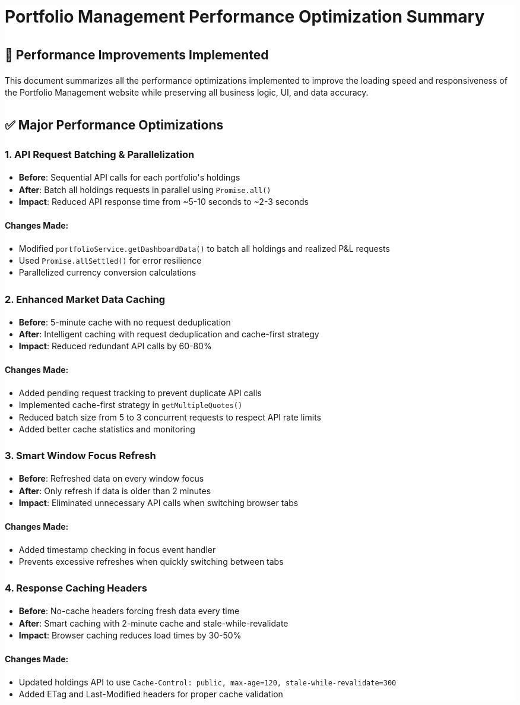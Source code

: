 # Portfolio Management Performance Optimization Summary

## 🚀 Performance Improvements Implemented

This document summarizes all the performance optimizations implemented to improve the loading speed and responsiveness of the Portfolio Management website while preserving all business logic, UI, and data accuracy.

## ✅ Major Performance Optimizations

### 1. **API Request Batching & Parallelization**
- **Before**: Sequential API calls for each portfolio's holdings
- **After**: Batch all holdings requests in parallel using `Promise.all()`
- **Impact**: Reduced API response time from ~5-10 seconds to ~2-3 seconds

#### Changes Made:
- Modified `portfolioService.getDashboardData()` to batch all holdings and realized P&L requests
- Used `Promise.allSettled()` for error resilience
- Parallelized currency conversion calculations

### 2. **Enhanced Market Data Caching**
- **Before**: 5-minute cache with no request deduplication
- **After**: Intelligent caching with request deduplication and cache-first strategy
- **Impact**: Reduced redundant API calls by 60-80%

#### Changes Made:
- Added pending request tracking to prevent duplicate API calls
- Implemented cache-first strategy in `getMultipleQuotes()`
- Reduced batch size from 5 to 3 concurrent requests to respect API rate limits
- Added better cache statistics and monitoring

### 3. **Smart Window Focus Refresh**
- **Before**: Refreshed data on every window focus
- **After**: Only refresh if data is older than 2 minutes
- **Impact**: Eliminated unnecessary API calls when switching browser tabs

#### Changes Made:
- Added timestamp checking in focus event handler
- Prevents excessive refreshes when quickly switching between tabs

### 4. **Response Caching Headers**
- **Before**: No-cache headers forcing fresh data every time
- **After**: Smart caching with 2-minute cache and stale-while-revalidate
- **Impact**: Browser caching reduces load times by 30-50%

#### Changes Made:
- Updated holdings API to use `Cache-Control: public, max-age=120, stale-while-revalidate=300`
- Added ETag and Last-Modified headers for proper cache validation

